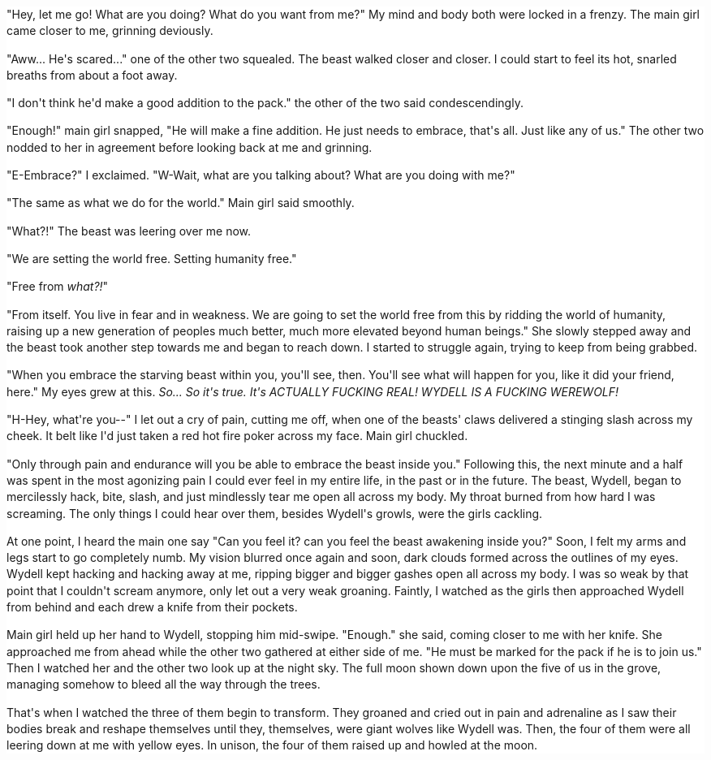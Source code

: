"Hey, let me go! What are you doing? What do you want from me?" My mind and body both were locked in a frenzy. The main girl came closer to me, grinning deviously. 

"Aww... He's scared..." one of the other two squealed. The beast walked closer and closer. I could start to feel its hot, snarled breaths from about a foot away. 

"I don't think he'd make a good addition to the pack." the other of the two said condescendingly. 

"Enough!" main girl snapped, "He will make a fine addition. He just needs to embrace, that's all. Just like any of us." The other two nodded to her in agreement before looking back at me and grinning.

"E-Embrace?" I exclaimed. "W-Wait, what are you talking about? What are you doing with me?"

"The same as what we do for the world." Main girl said smoothly. 

"What?!" The beast was leering over me now. 

"We are setting the world free. Setting humanity free."

"Free from *what?!*"

"From itself. You live in fear and in weakness. We are going to set the world free from this by ridding the world of humanity, raising up a new generation of peoples much better, much more elevated beyond human beings." She slowly stepped away and the beast took another step towards me and began to reach down. I started to struggle again, trying to keep from being grabbed. 

"When you embrace the starving beast within you, you'll see, then. You'll see what will happen for you, like it did your friend, here." My eyes grew at this. *So... So it's true. It's ACTUALLY FUCKING REAL! WYDELL IS A FUCKING WEREWOLF!*

"H-Hey, what're you--" I let out a cry of pain, cutting me off, when one of the beasts' claws delivered a stinging slash across my cheek. It belt like I'd just taken a red hot fire poker across my face. Main girl chuckled. 

"Only through pain and endurance will you be able to embrace the beast inside you." Following this, the next minute and a half was spent in the most agonizing pain I could ever feel in my entire life, in the past or in the future. The beast, Wydell, began to mercilessly hack, bite, slash, and just mindlessly tear me open all across my body. My throat burned from how hard I was screaming. The only things I could hear over them, besides Wydell's growls, were the girls cackling.

At one point, I heard the main one say "Can you feel it? can you feel the beast awakening inside you?" Soon, I felt my arms and legs start to go completely numb. My vision blurred once again and soon, dark clouds formed across the outlines of my eyes. Wydell kept hacking and hacking away at me, ripping bigger and bigger gashes open all across my body. I was so weak by that point that I couldn't scream anymore, only let out a very weak groaning. Faintly, I watched as the girls then approached Wydell from behind and each drew a knife from their pockets. 

Main girl held up her hand to Wydell, stopping him mid-swipe. "Enough." she said, coming closer to me with her knife. She approached me from ahead while the other two gathered at either side of me. "He must be marked for the pack if he is to join us." Then I watched her and the other two look up at the night sky. The full moon shown down upon the five of us in the grove, managing somehow to bleed all the way through the trees.

 That's when I watched the three of them begin to transform. They groaned and cried out in pain and adrenaline as I saw their bodies break and reshape themselves until they, themselves, were giant wolves like Wydell was. Then, the four of them were all leering down at me with yellow eyes. In unison, the four of them raised up and howled at the moon. 

